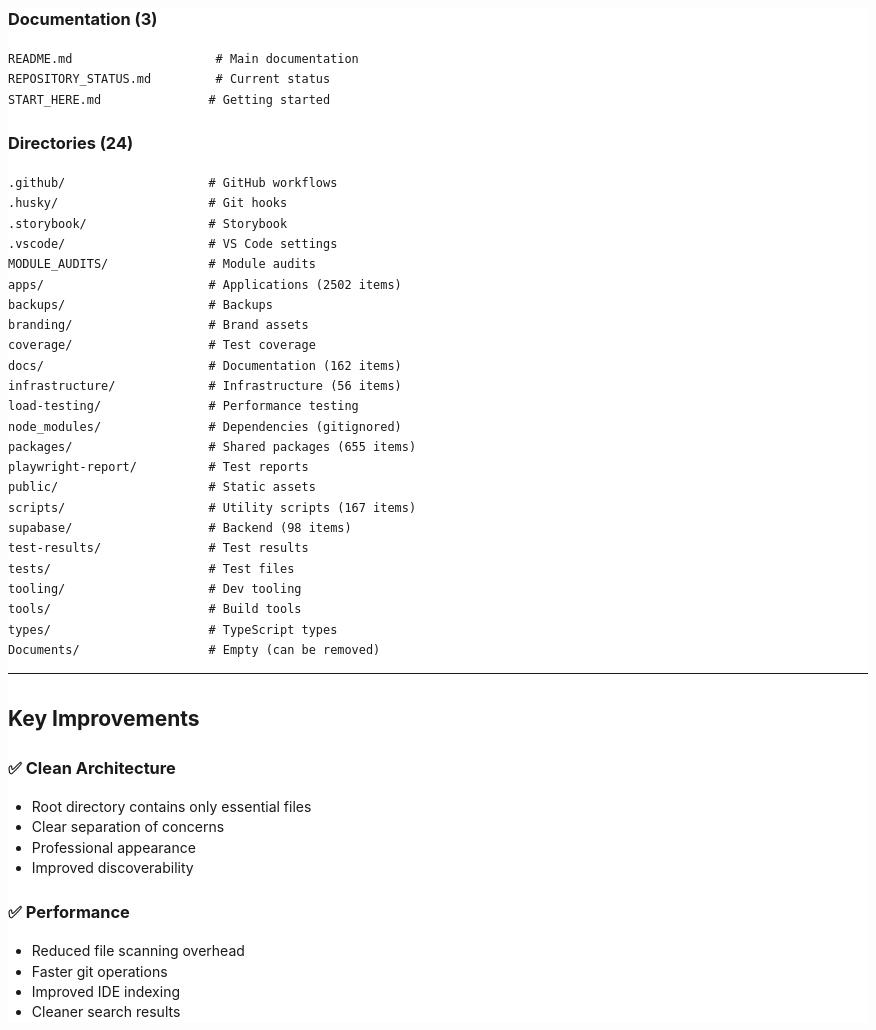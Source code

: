 ### Documentation (3)
```
README.md                    # Main documentation
REPOSITORY_STATUS.md         # Current status
START_HERE.md               # Getting started
```

### Directories (24)
```
.github/                    # GitHub workflows
.husky/                     # Git hooks
.storybook/                 # Storybook
.vscode/                    # VS Code settings
MODULE_AUDITS/              # Module audits
apps/                       # Applications (2502 items)
backups/                    # Backups
branding/                   # Brand assets
coverage/                   # Test coverage
docs/                       # Documentation (162 items)
infrastructure/             # Infrastructure (56 items)
load-testing/               # Performance testing
node_modules/               # Dependencies (gitignored)
packages/                   # Shared packages (655 items)
playwright-report/          # Test reports
public/                     # Static assets
scripts/                    # Utility scripts (167 items)
supabase/                   # Backend (98 items)
test-results/               # Test results
tests/                      # Test files
tooling/                    # Dev tooling
tools/                      # Build tools
types/                      # TypeScript types
Documents/                  # Empty (can be removed)
```

---

## Key Improvements

### ✅ Clean Architecture
- Root directory contains only essential files
- Clear separation of concerns
- Professional appearance
- Improved discoverability

### ✅ Performance
- Reduced file scanning overhead
- Faster git operations
- Improved IDE indexing
- Cleaner search results
